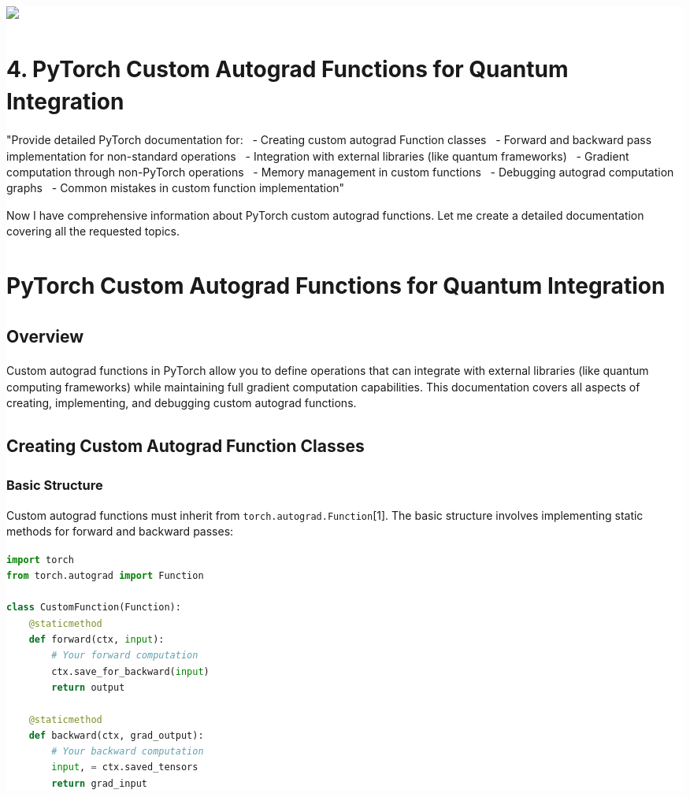 <img src="https://r2cdn.perplexity.ai/pplx-full-logo-primary-dark%402x.png" class="logo" width="120"/>

# 4. PyTorch Custom Autograd Functions for Quantum Integration

"Provide detailed PyTorch documentation for:
  - Creating custom autograd Function classes
  - Forward and backward pass implementation for non-standard operations
  - Integration with external libraries (like quantum frameworks)
  - Gradient computation through non-PyTorch operations
  - Memory management in custom functions
  - Debugging autograd computation graphs
  - Common mistakes in custom function implementation"

Now I have comprehensive information about PyTorch custom autograd functions. Let me create a detailed documentation covering all the requested topics.

# PyTorch Custom Autograd Functions for Quantum Integration

## Overview

Custom autograd functions in PyTorch allow you to define operations that can integrate with external libraries (like quantum computing frameworks) while maintaining full gradient computation capabilities. This documentation covers all aspects of creating, implementing, and debugging custom autograd functions.

## Creating Custom Autograd Function Classes

### Basic Structure

Custom autograd functions must inherit from `torch.autograd.Function`[1]. The basic structure involves implementing static methods for forward and backward passes:

```python
import torch
from torch.autograd import Function

class CustomFunction(Function):
    @staticmethod
    def forward(ctx, input):
        # Your forward computation
        ctx.save_for_backward(input)
        return output
    
    @staticmethod
    def backward(ctx, grad_output):
        # Your backward computation
        input, = ctx.saved_tensors
        return grad_input
```
